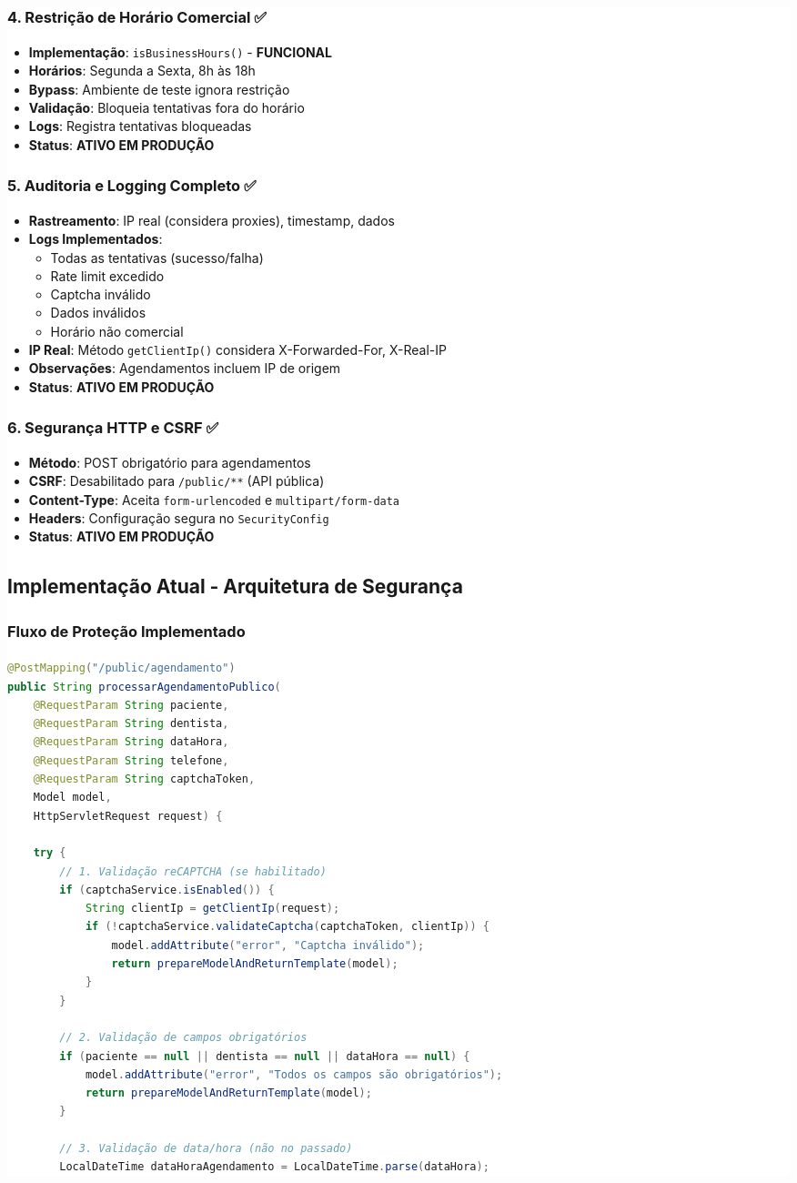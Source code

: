 ### 4. **Restrição de Horário Comercial** ✅

- **Implementação**: `isBusinessHours()` - **FUNCIONAL**
- **Horários**: Segunda a Sexta, 8h às 18h
- **Bypass**: Ambiente de teste ignora restrição
- **Validação**: Bloqueia tentativas fora do horário
- **Logs**: Registra tentativas bloqueadas
- **Status**: **ATIVO EM PRODUÇÃO**

### 5. **Auditoria e Logging Completo** ✅

- **Rastreamento**: IP real (considera proxies), timestamp, dados
- **Logs Implementados**: 
  - Todas as tentativas (sucesso/falha)
  - Rate limit excedido
  - Captcha inválido
  - Dados inválidos
  - Horário não comercial
- **IP Real**: Método `getClientIp()` considera X-Forwarded-For, X-Real-IP
- **Observações**: Agendamentos incluem IP de origem
- **Status**: **ATIVO EM PRODUÇÃO**

### 6. **Segurança HTTP e CSRF** ✅

- **Método**: POST obrigatório para agendamentos
- **CSRF**: Desabilitado para `/public/**` (API pública)
- **Content-Type**: Aceita `form-urlencoded` e `multipart/form-data`
- **Headers**: Configuração segura no `SecurityConfig`
- **Status**: **ATIVO EM PRODUÇÃO**

## Implementação Atual - Arquitetura de Segurança

### **Fluxo de Proteção Implementado**

```java
@PostMapping("/public/agendamento")
public String processarAgendamentoPublico(
    @RequestParam String paciente,
    @RequestParam String dentista, 
    @RequestParam String dataHora,
    @RequestParam String telefone,
    @RequestParam String captchaToken,
    Model model,
    HttpServletRequest request) {
    
    try {
        // 1. Validação reCAPTCHA (se habilitado)
        if (captchaService.isEnabled()) {
            String clientIp = getClientIp(request);
            if (!captchaService.validateCaptcha(captchaToken, clientIp)) {
                model.addAttribute("error", "Captcha inválido");
                return prepareModelAndReturnTemplate(model);
            }
        }
        
        // 2. Validação de campos obrigatórios
        if (paciente == null || dentista == null || dataHora == null) {
            model.addAttribute("error", "Todos os campos são obrigatórios");
            return prepareModelAndReturnTemplate(model);
        }
        
        // 3. Validação de data/hora (não no passado)
        LocalDateTime dataHoraAgendamento = LocalDateTime.parse(dataHora);
```